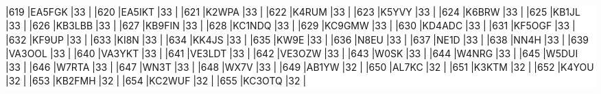 |619  |EA5FGK  |33    |
|620  |EA5IKT  |33    |
|621  |K2WPA   |33    |
|622  |K4RUM   |33    |
|623  |K5YVY   |33    |
|624  |K6BRW   |33    |
|625  |KB1JL   |33    |
|626  |KB3LBB  |33    |
|627  |KB9FIN  |33    |
|628  |KC1NDQ  |33    |
|629  |KC9GMW  |33    |
|630  |KD4ADC  |33    |
|631  |KF5OGF  |33    |
|632  |KF9UP   |33    |
|633  |KI8N    |33    |
|634  |KK4JS   |33    |
|635  |KW9E    |33    |
|636  |N8EU    |33    |
|637  |NE1D    |33    |
|638  |NN4H    |33    |
|639  |VA3OOL  |33    |
|640  |VA3YKT  |33    |
|641  |VE3LDT  |33    |
|642  |VE3OZW  |33    |
|643  |W0SK    |33    |
|644  |W4NRG   |33    |
|645  |W5DUI   |33    |
|646  |W7RTA   |33    |
|647  |WN3T    |33    |
|648  |WX7V    |33    |
|649  |AB1YW   |32    |
|650  |AL7KC   |32    |
|651  |K3KTM   |32    |
|652  |K4YOU   |32    |
|653  |KB2FMH  |32    |
|654  |KC2WUF  |32    |
|655  |KC3OTQ  |32    |